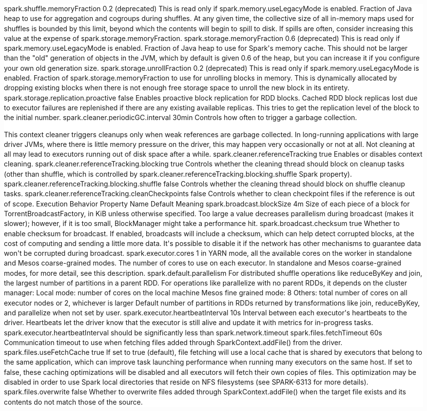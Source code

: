 spark.shuffle.memoryFraction	0.2	(deprecated) This is read only if spark.memory.useLegacyMode is enabled. Fraction of Java heap to use for aggregation and cogroups during shuffles. At any given time, the collective size of all in-memory maps used for shuffles is bounded by this limit, beyond which the contents will begin to spill to disk. If spills are often, consider increasing this value at the expense of spark.storage.memoryFraction.
spark.storage.memoryFraction	0.6	(deprecated) This is read only if spark.memory.useLegacyMode is enabled. Fraction of Java heap to use for Spark's memory cache. This should not be larger than the "old" generation of objects in the JVM, which by default is given 0.6 of the heap, but you can increase it if you configure your own old generation size.
spark.storage.unrollFraction	0.2	(deprecated) This is read only if spark.memory.useLegacyMode is enabled. Fraction of spark.storage.memoryFraction to use for unrolling blocks in memory. This is dynamically allocated by dropping existing blocks when there is not enough free storage space to unroll the new block in its entirety.
spark.storage.replication.proactive	false	Enables proactive block replication for RDD blocks. Cached RDD block replicas lost due to executor failures are replenished if there are any existing available replicas. This tries to get the replication level of the block to the initial number.
spark.cleaner.periodicGC.interval	30min	Controls how often to trigger a garbage collection.

This context cleaner triggers cleanups only when weak references are garbage collected. In long-running applications with large driver JVMs, where there is little memory pressure on the driver, this may happen very occasionally or not at all. Not cleaning at all may lead to executors running out of disk space after a while.
spark.cleaner.referenceTracking	true	Enables or disables context cleaning.
spark.cleaner.referenceTracking.blocking	true	Controls whether the cleaning thread should block on cleanup tasks (other than shuffle, which is controlled by spark.cleaner.referenceTracking.blocking.shuffle Spark property).
spark.cleaner.referenceTracking.blocking.shuffle	false	Controls whether the cleaning thread should block on shuffle cleanup tasks.
spark.cleaner.referenceTracking.cleanCheckpoints	false	Controls whether to clean checkpoint files if the reference is out of scope.
Execution Behavior
Property Name	Default	Meaning
spark.broadcast.blockSize	4m	Size of each piece of a block for TorrentBroadcastFactory, in KiB unless otherwise specified. Too large a value decreases parallelism during broadcast (makes it slower); however, if it is too small, BlockManager might take a performance hit.
spark.broadcast.checksum	true	Whether to enable checksum for broadcast. If enabled, broadcasts will include a checksum, which can help detect corrupted blocks, at the cost of computing and sending a little more data. It's possible to disable it if the network has other mechanisms to guarantee data won't be corrupted during broadcast.
spark.executor.cores	1 in YARN mode, all the available cores on the worker in standalone and Mesos coarse-grained modes.	The number of cores to use on each executor. In standalone and Mesos coarse-grained modes, for more detail, see this description.
spark.default.parallelism	For distributed shuffle operations like reduceByKey and join, the largest number of partitions in a parent RDD. For operations like parallelize with no parent RDDs, it depends on the cluster manager:
Local mode: number of cores on the local machine
Mesos fine grained mode: 8
Others: total number of cores on all executor nodes or 2, whichever is larger
Default number of partitions in RDDs returned by transformations like join, reduceByKey, and parallelize when not set by user.
spark.executor.heartbeatInterval	10s	Interval between each executor's heartbeats to the driver. Heartbeats let the driver know that the executor is still alive and update it with metrics for in-progress tasks. spark.executor.heartbeatInterval should be significantly less than spark.network.timeout
spark.files.fetchTimeout	60s	Communication timeout to use when fetching files added through SparkContext.addFile() from the driver.
spark.files.useFetchCache	true	If set to true (default), file fetching will use a local cache that is shared by executors that belong to the same application, which can improve task launching performance when running many executors on the same host. If set to false, these caching optimizations will be disabled and all executors will fetch their own copies of files. This optimization may be disabled in order to use Spark local directories that reside on NFS filesystems (see SPARK-6313 for more details).
spark.files.overwrite	false	Whether to overwrite files added through SparkContext.addFile() when the target file exists and its contents do not match those of the source.